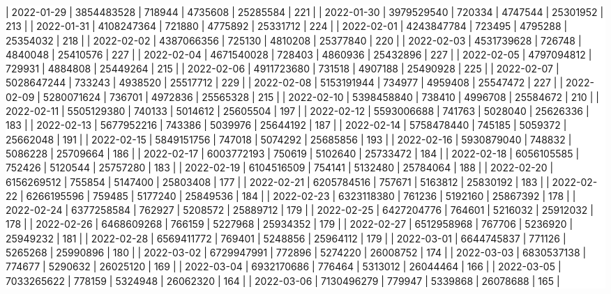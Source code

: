 | 2022-01-29 | 3854483528 | 718944 | 4735608 | 25285584 | 221 |
| 2022-01-30 | 3979529540 | 720334 | 4747544 | 25301952 | 213 |
| 2022-01-31 | 4108247364 | 721880 | 4775892 | 25331712 | 224 |
| 2022-02-01 | 4243847784 | 723495 | 4795288 | 25354032 | 218 |
| 2022-02-02 | 4387066356 | 725130 | 4810208 | 25377840 | 220 |
| 2022-02-03 | 4531739628 | 726748 | 4840048 | 25410576 | 227 |
| 2022-02-04 | 4671540028 | 728403 | 4860936 | 25432896 | 227 |
| 2022-02-05 | 4797094812 | 729931 | 4884808 | 25449264 | 215 |
| 2022-02-06 | 4911723680 | 731518 | 4907188 | 25490928 | 225 |
| 2022-02-07 | 5028647244 | 733243 | 4938520 | 25517712 | 229 |
| 2022-02-08 | 5153191944 | 734977 | 4959408 | 25547472 | 227 |
| 2022-02-09 | 5280071624 | 736701 | 4972836 | 25565328 | 215 |
| 2022-02-10 | 5398458840 | 738410 | 4996708 | 25584672 | 210 |
| 2022-02-11 | 5505129380 | 740133 | 5014612 | 25605504 | 197 |
| 2022-02-12 | 5593006688 | 741763 | 5028040 | 25626336 | 183 |
| 2022-02-13 | 5677952216 | 743386 | 5039976 | 25644192 | 187 |
| 2022-02-14 | 5758478440 | 745185 | 5059372 | 25662048 | 191 |
| 2022-02-15 | 5849151756 | 747018 | 5074292 | 25685856 | 193 |
| 2022-02-16 | 5930879040 | 748832 | 5086228 | 25709664 | 186 |
| 2022-02-17 | 6003772193 | 750619 | 5102640 | 25733472 | 184 |
| 2022-02-18 | 6056105585 | 752426 | 5120544 | 25757280 | 183 |
| 2022-02-19 | 6104516509 | 754141 | 5132480 | 25784064 | 188 |
| 2022-02-20 | 6156269512 | 755854 | 5147400 | 25803408 | 177 |
| 2022-02-21 | 6205784516 | 757671 | 5163812 | 25830192 | 183 |
| 2022-02-22 | 6266195596 | 759485 | 5177240 | 25849536 | 184 |
| 2022-02-23 | 6323118380 | 761236 | 5192160 | 25867392 | 178 |
| 2022-02-24 | 6377258584 | 762927 | 5208572 | 25889712 | 179 |
| 2022-02-25 | 6427204776 | 764601 | 5216032 | 25912032 | 178 |
| 2022-02-26 | 6468609268 | 766159 | 5227968 | 25934352 | 179 |
| 2022-02-27 | 6512958968 | 767706 | 5236920 | 25949232 | 181 |
| 2022-02-28 | 6569411772 | 769401 | 5248856 | 25964112 | 179 |
| 2022-03-01 | 6644745837 | 771126 | 5265268 | 25990896 | 180 |
| 2022-03-02 | 6729947991 | 772896 | 5274220 | 26008752 | 174 |
| 2022-03-03 | 6830537138 | 774677 | 5290632 | 26025120 | 169 |
| 2022-03-04 | 6932170686 | 776464 | 5313012 | 26044464 | 166 |
| 2022-03-05 | 7033265622 | 778159 | 5324948 | 26062320 | 164 |
| 2022-03-06 | 7130496279 | 779947 | 5339868 | 26078688 | 165 |